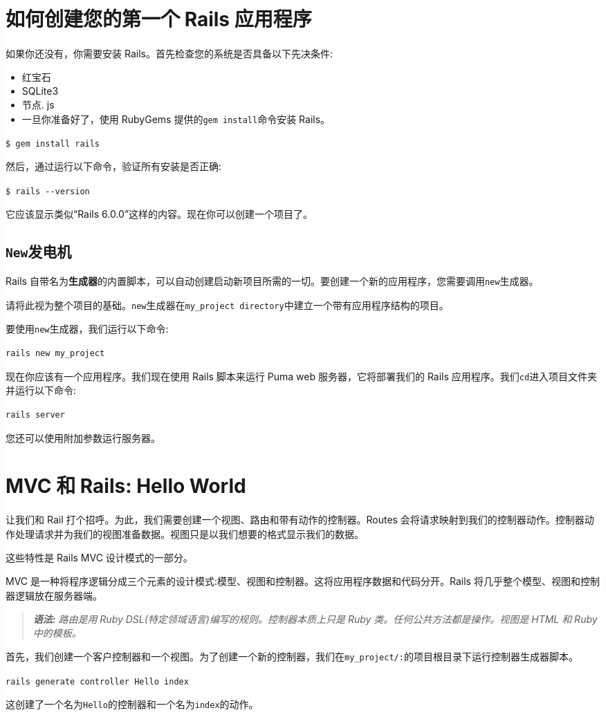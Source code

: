 # 如何创建您的第一个 Rails 应用程序

如果你还没有，你需要安装 Rails。首先检查您的系统是否具备以下先决条件:

*   红宝石
*   SQLite3
*   节点. js
*   一旦你准备好了，使用 RubyGems 提供的`gem install`命令安装 Rails。

```
$ gem install rails
```

然后，通过运行以下命令，验证所有安装是否正确:

```
$ rails --version
```

它应该显示类似“Rails 6.0.0”这样的内容。现在你可以创建一个项目了。

## `New`发电机

Rails 自带名为**生成器**的内置脚本，可以自动创建启动新项目所需的一切。要创建一个新的应用程序，您需要调用`new`生成器。

请将此视为整个项目的基础。`new`生成器在`my_project directory`中建立一个带有应用程序结构的项目。

要使用`new`生成器，我们运行以下命令:

```
rails new my_project
```

现在你应该有一个应用程序。我们现在使用 Rails 脚本来运行 Puma web 服务器，它将部署我们的 Rails 应用程序。我们`cd`进入项目文件夹并运行以下命令:

```
rails server
```

您还可以使用附加参数运行服务器。

# MVC 和 Rails: Hello World

让我们和 Rail 打个招呼。为此，我们需要创建一个视图、路由和带有动作的控制器。Routes 会将请求映射到我们的控制器动作。控制器动作处理请求并为我们的视图准备数据。视图只是以我们想要的格式显示我们的数据。

这些特性是 Rails MVC 设计模式的一部分。

MVC 是一种将程序逻辑分成三个元素的设计模式:模型、视图和控制器。这将应用程序数据和代码分开。Rails 将几乎整个模型、视图和控制器逻辑放在服务器端。

> ***语法:*** *路由是用 Ruby DSL(特定领域语言)编写的规则。控制器本质上只是 Ruby 类。任何公共方法都是操作。视图是 HTML 和 Ruby 中的模板。*

首先，我们创建一个客户控制器和一个视图。为了创建一个新的控制器，我们在`my_project/:`的项目根目录下运行控制器生成器脚本。

```
rails generate controller Hello index
```

这创建了一个名为`Hello`的控制器和一个名为`index`的动作。
